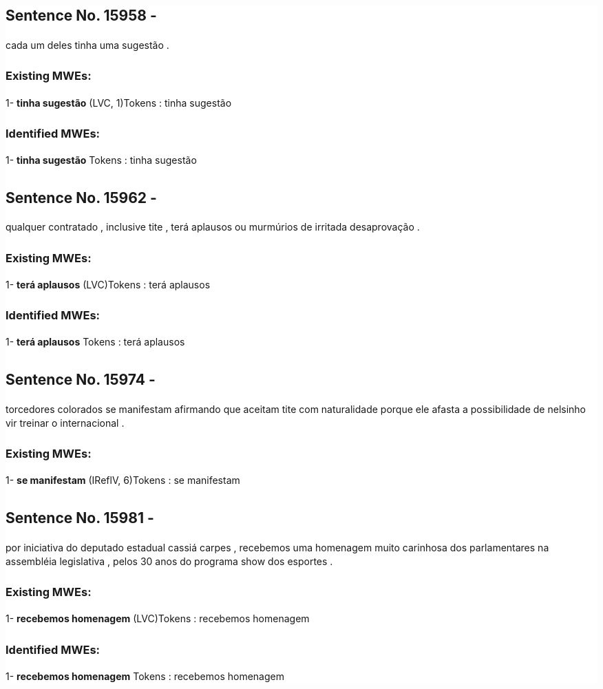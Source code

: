 ## Sentence No. 15958 - 
cada um deles tinha uma sugestão . 
### Existing MWEs: 
1- **tinha sugestão** (LVC, 1)Tokens : 
tinha
sugestão

### Identified MWEs: 
1- **tinha sugestão** Tokens : 
tinha
sugestão

## Sentence No. 15962 - 
qualquer contratado , inclusive tite , terá aplausos ou murmúrios de irritada desaprovação . 
### Existing MWEs: 
1- **terá aplausos** (LVC)Tokens : 
terá
aplausos

### Identified MWEs: 
1- **terá aplausos** Tokens : 
terá
aplausos

## Sentence No. 15974 - 
torcedores colorados se manifestam afirmando que aceitam tite com naturalidade porque ele afasta a possibilidade de nelsinho vir treinar o internacional . 
### Existing MWEs: 
1- **se manifestam** (IReflV, 6)Tokens : 
se
manifestam

## Sentence No. 15981 - 
por iniciativa do deputado estadual cassiá carpes , recebemos uma homenagem muito carinhosa dos parlamentares na assembléia legislativa , pelos 30 anos do programa show dos esportes . 
### Existing MWEs: 
1- **recebemos homenagem** (LVC)Tokens : 
recebemos
homenagem

### Identified MWEs: 
1- **recebemos homenagem** Tokens : 
recebemos
homenagem
